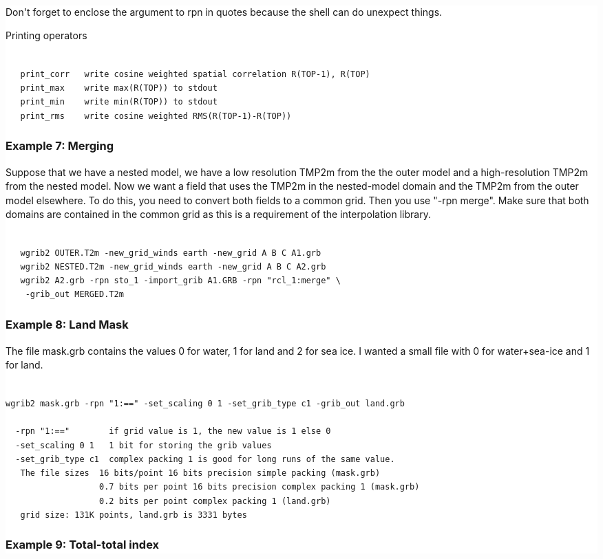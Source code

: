 
Don't forget to enclose the argument to rpn in quotes because the shell can do unexpect things.

Printing operators

```

   print_corr   write cosine weighted spatial correlation R(TOP-1), R(TOP)
   print_max    write max(R(TOP)) to stdout
   print_min    write min(R(TOP)) to stdout
   print_rms    write cosine weighted RMS(R(TOP-1)-R(TOP))

```

### Example 7: Merging



Suppose that we have a nested model, we have a low resolution TMP2m from the
the outer model and a high-resolution TMP2m from the nested model. Now we
want a field that uses the TMP2m in the nested-model domain and the TMP2m from
the outer model elsewhere. To do this, you need to convert both fields to a
common grid. Then you use "-rpn merge". Make sure that both domains are 
contained in the common grid as this is a requirement of the interpolation library.


```

   wgrib2 OUTER.T2m -new_grid_winds earth -new_grid A B C A1.grb
   wgrib2 NESTED.T2m -new_grid_winds earth -new_grid A B C A2.grb
   wgrib2 A2.grb -rpn sto_1 -import_grib A1.GRB -rpn "rcl_1:merge" \
    -grib_out MERGED.T2m

```

### Example 8: Land Mask


The file mask.grb contains the values 0 for water, 1 for land and
2 for sea ice. I wanted a small file with 0 for water+sea-ice and 1 for land.


```

wgrib2 mask.grb -rpn "1:==" -set_scaling 0 1 -set_grib_type c1 -grib_out land.grb

  -rpn "1:=="        if grid value is 1, the new value is 1 else 0
  -set_scaling 0 1   1 bit for storing the grib values
  -set_grib_type c1  complex packing 1 is good for long runs of the same value.
   The file sizes  16 bits/point 16 bits precision simple packing (mask.grb)
                   0.7 bits per point 16 bits precision complex packing 1 (mask.grb)
                   0.2 bits per point complex packing 1 (land.grb)
   grid size: 131K points, land.grb is 3331 bytes

```

### Example 9: Total-total index
